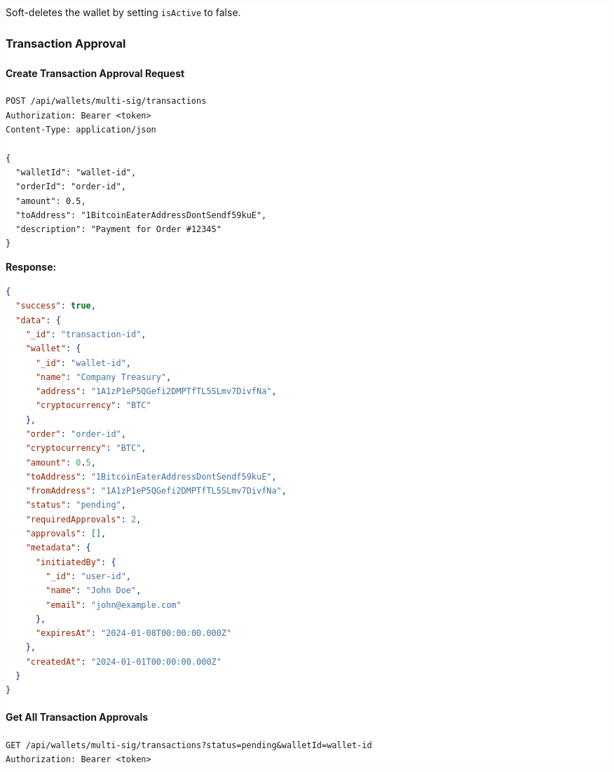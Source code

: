 Soft-deletes the wallet by setting `isActive` to false.

### Transaction Approval

#### Create Transaction Approval Request
```http
POST /api/wallets/multi-sig/transactions
Authorization: Bearer <token>
Content-Type: application/json

{
  "walletId": "wallet-id",
  "orderId": "order-id",
  "amount": 0.5,
  "toAddress": "1BitcoinEaterAddressDontSendf59kuE",
  "description": "Payment for Order #12345"
}
```

**Response:**
```json
{
  "success": true,
  "data": {
    "_id": "transaction-id",
    "wallet": {
      "_id": "wallet-id",
      "name": "Company Treasury",
      "address": "1A1zP1eP5QGefi2DMPTfTL5SLmv7DivfNa",
      "cryptocurrency": "BTC"
    },
    "order": "order-id",
    "cryptocurrency": "BTC",
    "amount": 0.5,
    "toAddress": "1BitcoinEaterAddressDontSendf59kuE",
    "fromAddress": "1A1zP1eP5QGefi2DMPTfTL5SLmv7DivfNa",
    "status": "pending",
    "requiredApprovals": 2,
    "approvals": [],
    "metadata": {
      "initiatedBy": {
        "_id": "user-id",
        "name": "John Doe",
        "email": "john@example.com"
      },
      "expiresAt": "2024-01-08T00:00:00.000Z"
    },
    "createdAt": "2024-01-01T00:00:00.000Z"
  }
}
```

#### Get All Transaction Approvals
```http
GET /api/wallets/multi-sig/transactions?status=pending&walletId=wallet-id
Authorization: Bearer <token>
```
